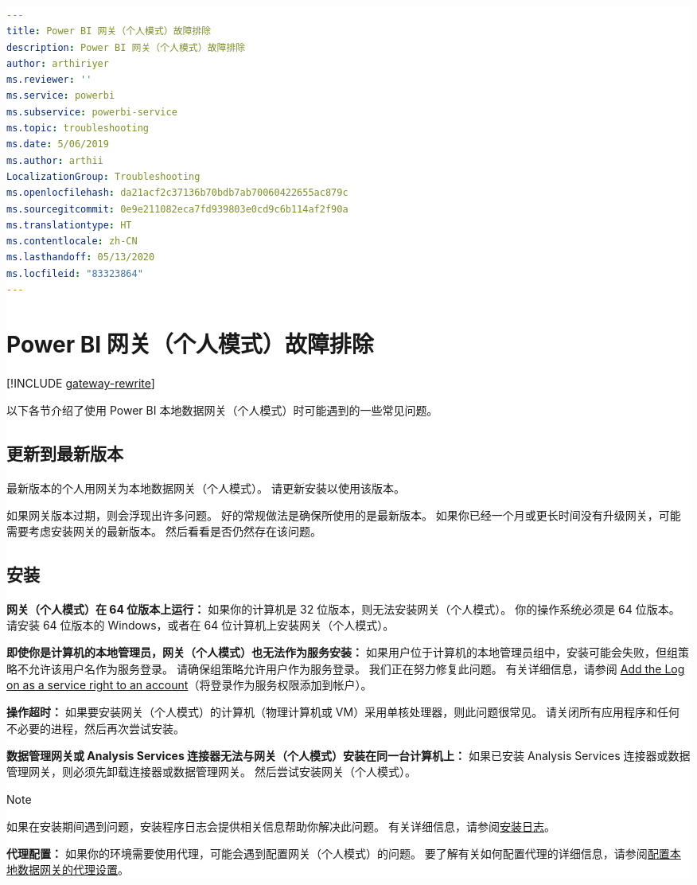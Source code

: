 ```yaml
---
title: Power BI 网关（个人模式）故障排除
description: Power BI 网关（个人模式）故障排除
author: arthiriyer
ms.reviewer: ''
ms.service: powerbi
ms.subservice: powerbi-service
ms.topic: troubleshooting
ms.date: 5/06/2019
ms.author: arthii
LocalizationGroup: Troubleshooting
ms.openlocfilehash: da21acf2c37136b70bdb7ab70060422655ac879c
ms.sourcegitcommit: 0e9e211082eca7fd939803e0cd9c6b114af2f90a
ms.translationtype: HT
ms.contentlocale: zh-CN
ms.lasthandoff: 05/13/2020
ms.locfileid: "83323864"
---
```

# <a name="troubleshooting-power-bi-gateway-personal-mode"></a>Power BI 网关（个人模式）故障排除

[!INCLUDE [gateway-rewrite](../includes/gateway-rewrite.md)]

以下各节介绍了使用 Power BI 本地数据网关（个人模式）时可能遇到的一些常见问题。

## <a name="update-to-the-latest-version"></a>更新到最新版本

最新版本的个人用网关为本地数据网关（个人模式）。 请更新安装以使用该版本。

如果网关版本过期，则会浮现出许多问题。 好的常规做法是确保所使用的是最新版本。 如果你已经一个月或更长时间没有升级网关，可能需要考虑安装网关的最新版本。 然后看看是否仍然存在该问题。

## <a name="installation"></a>安装
**网关（个人模式）在 64 位版本上运行：** 如果你的计算机是 32 位版本，则无法安装网关（个人模式）。 你的操作系统必须是 64 位版本。 请安装 64 位版本的 Windows，或者在 64 位计算机上安装网关（个人模式）。

**即使你是计算机的本地管理员，网关（个人模式）也无法作为服务安装：** 如果用户位于计算机的本地管理员组中，安装可能会失败，但组策略不允许该用户名作为服务登录。 请确保组策略允许用户作为服务登录。 我们正在努力修复此问题。 有关详细信息，请参阅 [Add the Log on as a service right to an account](https://technet.microsoft.com/library/cc739424.aspx)（将登录作为服务权限添加到帐户）。

**操作超时：** 如果要安装网关（个人模式）的计算机（物理计算机或 VM）采用单核处理器，则此问题很常见。 请关闭所有应用程序和任何不必要的进程，然后再次尝试安装。

**数据管理网关或 Analysis Services 连接器无法与网关（个人模式）安装在同一台计算机上：** 如果已安装 Analysis Services 连接器或数据管理网关，则必须先卸载连接器或数据管理网关。 然后尝试安装网关（个人模式）。

> [!NOTE]
> 如果在安装期间遇到问题，安装程序日志会提供相关信息帮助你解决此问题。 有关详细信息，请参阅[安装日志](#SetupLogs)。
> 
> 

 **代理配置：** 如果你的环境需要使用代理，可能会遇到配置网关（个人模式）的问题。 要了解有关如何配置代理的详细信息，请参阅[配置本地数据网关的代理设置](/data-integration/gateway/service-gateway-proxy)。
